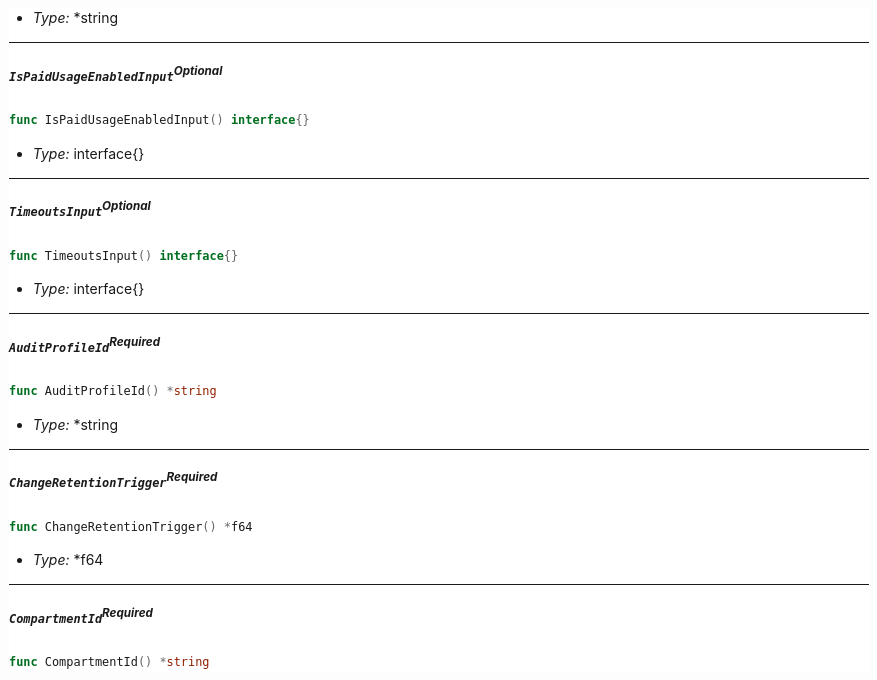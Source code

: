 - *Type:* *string

---

##### `IsPaidUsageEnabledInput`<sup>Optional</sup> <a name="IsPaidUsageEnabledInput" id="rhizo-co-terraform-provider-oci.dataSafeAuditProfile.DataSafeAuditProfile.property.isPaidUsageEnabledInput"></a>

```go
func IsPaidUsageEnabledInput() interface{}
```

- *Type:* interface{}

---

##### `TimeoutsInput`<sup>Optional</sup> <a name="TimeoutsInput" id="rhizo-co-terraform-provider-oci.dataSafeAuditProfile.DataSafeAuditProfile.property.timeoutsInput"></a>

```go
func TimeoutsInput() interface{}
```

- *Type:* interface{}

---

##### `AuditProfileId`<sup>Required</sup> <a name="AuditProfileId" id="rhizo-co-terraform-provider-oci.dataSafeAuditProfile.DataSafeAuditProfile.property.auditProfileId"></a>

```go
func AuditProfileId() *string
```

- *Type:* *string

---

##### `ChangeRetentionTrigger`<sup>Required</sup> <a name="ChangeRetentionTrigger" id="rhizo-co-terraform-provider-oci.dataSafeAuditProfile.DataSafeAuditProfile.property.changeRetentionTrigger"></a>

```go
func ChangeRetentionTrigger() *f64
```

- *Type:* *f64

---

##### `CompartmentId`<sup>Required</sup> <a name="CompartmentId" id="rhizo-co-terraform-provider-oci.dataSafeAuditProfile.DataSafeAuditProfile.property.compartmentId"></a>

```go
func CompartmentId() *string
```
